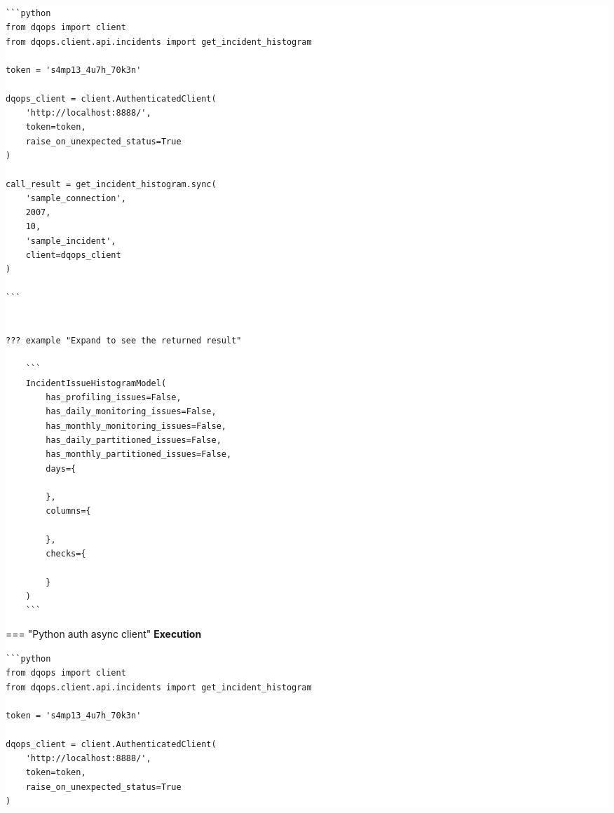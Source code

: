     ```python
    from dqops import client
	from dqops.client.api.incidents import get_incident_histogram
	
	token = 's4mp13_4u7h_70k3n'
	
	dqops_client = client.AuthenticatedClient(
	    'http://localhost:8888/',
	    token=token,
	    raise_on_unexpected_status=True
	)
	
	call_result = get_incident_histogram.sync(
	    'sample_connection',
	    2007,
	    10,
	    'sample_incident',
	    client=dqops_client
	)
	
    ```

    
    ??? example "Expand to see the returned result"
    
        ```
        IncidentIssueHistogramModel(
			has_profiling_issues=False,
			has_daily_monitoring_issues=False,
			has_monthly_monitoring_issues=False,
			has_daily_partitioned_issues=False,
			has_monthly_partitioned_issues=False,
			days={
			
			},
			columns={
			
			},
			checks={
			
			}
		)
        ```
    
    
    


=== "Python auth async client"
    **Execution**

    ```python
    from dqops import client
	from dqops.client.api.incidents import get_incident_histogram
	
	token = 's4mp13_4u7h_70k3n'
	
	dqops_client = client.AuthenticatedClient(
	    'http://localhost:8888/',
	    token=token,
	    raise_on_unexpected_status=True
	)
	